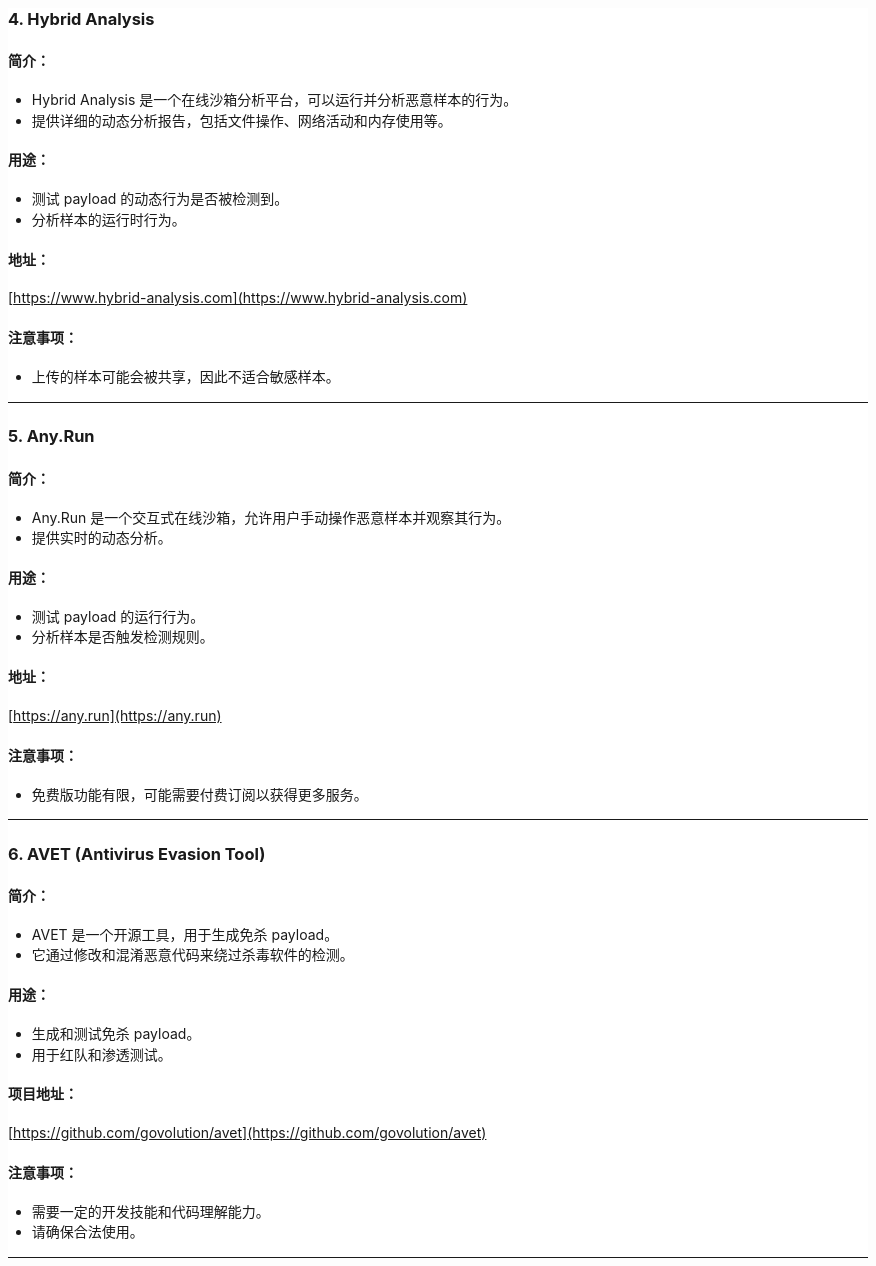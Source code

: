 
### **4. Hybrid Analysis**
#### 简介：
- Hybrid Analysis 是一个在线沙箱分析平台，可以运行并分析恶意样本的行为。
- 提供详细的动态分析报告，包括文件操作、网络活动和内存使用等。

#### 用途：
- 测试 payload 的动态行为是否被检测到。
- 分析样本的运行时行为。

#### 地址：
[https://www.hybrid-analysis.com](https://www.hybrid-analysis.com)

#### 注意事项：
- 上传的样本可能会被共享，因此不适合敏感样本。

---

### **5. Any.Run**
#### 简介：
- Any.Run 是一个交互式在线沙箱，允许用户手动操作恶意样本并观察其行为。
- 提供实时的动态分析。

#### 用途：
- 测试 payload 的运行行为。
- 分析样本是否触发检测规则。

#### 地址：
[https://any.run](https://any.run)

#### 注意事项：
- 免费版功能有限，可能需要付费订阅以获得更多服务。

---

### **6. AVET (Antivirus Evasion Tool)**
#### 简介：
- AVET 是一个开源工具，用于生成免杀 payload。
- 它通过修改和混淆恶意代码来绕过杀毒软件的检测。

#### 用途：
- 生成和测试免杀 payload。
- 用于红队和渗透测试。

#### 项目地址：
[https://github.com/govolution/avet](https://github.com/govolution/avet)

#### 注意事项：
- 需要一定的开发技能和代码理解能力。
- 请确保合法使用。

---